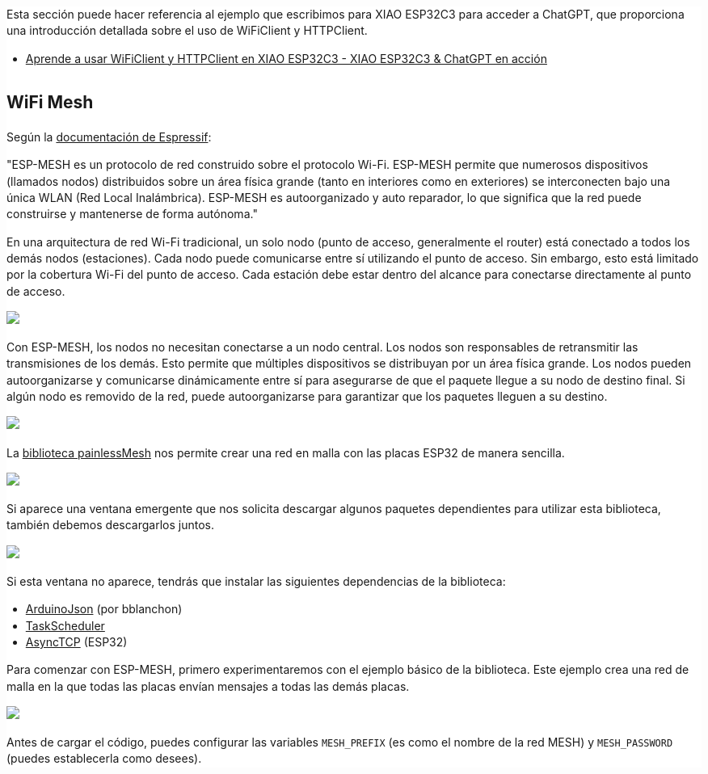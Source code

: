 Esta sección puede hacer referencia al ejemplo que escribimos para XIAO ESP32C3 para acceder a ChatGPT, que proporciona una introducción detallada sobre el uso de WiFiClient y HTTPClient.

- [Aprende a usar WiFiClient y HTTPClient en XIAO ESP32C3 - XIAO ESP32C3 & ChatGPT en acción](https://wiki.seeedstudio.com/xiaoesp32c3-chatgpt)

## WiFi Mesh

Según la [documentación de Espressif](https://docs.espressif.com/projects/esp-idf/en/latest/esp32/api-guides/mesh.html):

"ESP-MESH es un protocolo de red construido sobre el protocolo Wi-Fi. ESP-MESH permite que numerosos dispositivos (llamados nodos) distribuidos sobre un área física grande (tanto en interiores como en exteriores) se interconecten bajo una única WLAN (Red Local Inalámbrica). ESP-MESH es autoorganizado y auto reparador, lo que significa que la red puede construirse y mantenerse de forma autónoma."

En una arquitectura de red Wi-Fi tradicional, un solo nodo (punto de acceso, generalmente el router) está conectado a todos los demás nodos (estaciones). Cada nodo puede comunicarse entre sí utilizando el punto de acceso. Sin embargo, esto está limitado por la cobertura Wi-Fi del punto de acceso. Cada estación debe estar dentro del alcance para conectarse directamente al punto de acceso.

<div style={{textAlign:'center'}}><img src="https://files.seeedstudio.com/wiki/SeeedStudio-XIAO-ESP32C6/img/42.png" style={{width:800, height:'auto'}}/></div>

Con ESP-MESH, los nodos no necesitan conectarse a un nodo central. Los nodos son responsables de retransmitir las transmisiones de los demás. Esto permite que múltiples dispositivos se distribuyan por un área física grande. Los nodos pueden autoorganizarse y comunicarse dinámicamente entre sí para asegurarse de que el paquete llegue a su nodo de destino final. Si algún nodo es removido de la red, puede autoorganizarse para garantizar que los paquetes lleguen a su destino.

<div style={{textAlign:'center'}}><img src="https://files.seeedstudio.com/wiki/SeeedStudio-XIAO-ESP32C6/img/43.png" style={{width:800, height:'auto'}}/></div>

La [biblioteca painlessMesh](https://gitlab.com/painlessMesh/painlessMesh) nos permite crear una red en malla con las placas ESP32 de manera sencilla.

<div style={{textAlign:'center'}}><img src="https://files.seeedstudio.com/wiki/SeeedStudio-XIAO-ESP32S3/img/44.png" style={{width:800, height:'auto'}}/></div>

Si aparece una ventana emergente que nos solicita descargar algunos paquetes dependientes para utilizar esta biblioteca, también debemos descargarlos juntos.

<div style={{textAlign:'center'}}><img src="https://files.seeedstudio.com/wiki/SeeedStudio-XIAO-ESP32S3/img/45.png" style={{width:500, height:'auto'}}/></div>

Si esta ventana no aparece, tendrás que instalar las siguientes dependencias de la biblioteca:

- [ArduinoJson](https://github.com/bblanchon/ArduinoJson) (por bblanchon)
- [TaskScheduler](https://github.com/arkhipenko/TaskScheduler)
- [AsyncTCP](https://github.com/me-no-dev/AsyncTCP) (ESP32)

Para comenzar con ESP-MESH, primero experimentaremos con el ejemplo básico de la biblioteca. Este ejemplo crea una red de malla en la que todas las placas envían mensajes a todas las demás placas.

<div style={{textAlign:'center'}}><img src="https://files.seeedstudio.com/wiki/SeeedStudio-XIAO-ESP32S3/img/46.png" style={{width:700, height:'auto'}}/></div>

Antes de cargar el código, puedes configurar las variables `MESH_PREFIX` (es como el nombre de la red MESH) y `MESH_PASSWORD` (puedes establecerla como desees).
